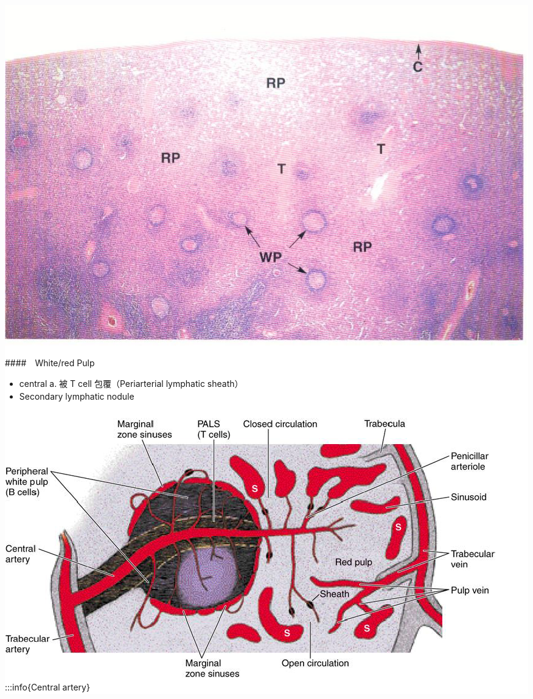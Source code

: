 ![](paste_src/2022-10-22-17-14-14.png)

####　White/red Pulp 
- central a. 被 T cell 包覆（Periarterial lymphatic sheath）
- Secondary lymphatic nodule

![](paste_src/2022-10-22-17-19-11.png)
:::info{Central artery}